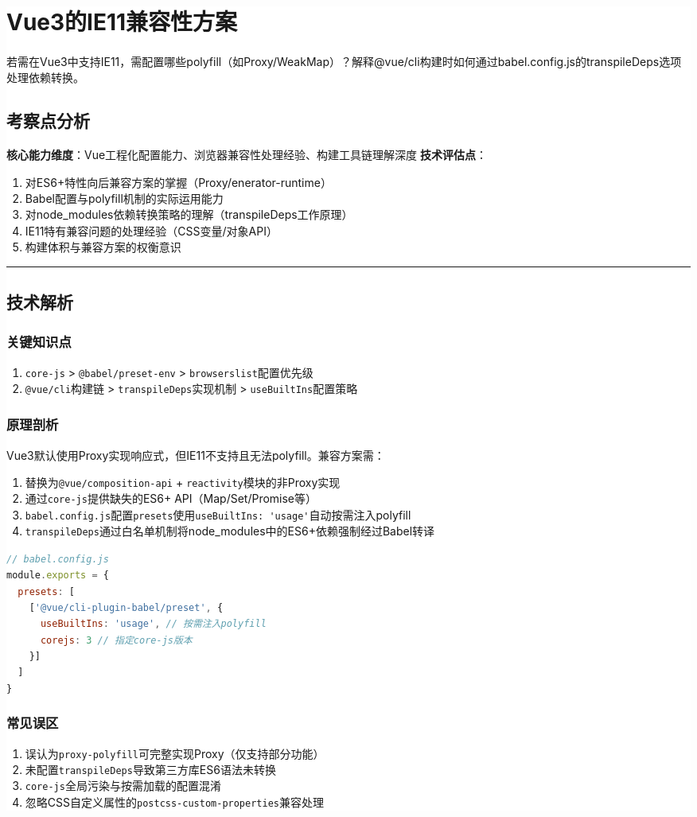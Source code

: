 # Vue3的IE11兼容性方案

若需在Vue3中支持IE11，需配置哪些polyfill（如Proxy/WeakMap）？解释@vue/cli构建时如何通过babel.config.js的transpileDeps选项处理依赖转换。

## 考察点分析 

**核心能力维度**：Vue工程化配置能力、浏览器兼容性处理经验、构建工具链理解深度
**技术评估点**：

1. 对ES6+特性向后兼容方案的掌握（Proxy/enerator-runtime）
2. Babel配置与polyfill机制的实际运用能力
3. 对node_modules依赖转换策略的理解（transpileDeps工作原理）
4. IE11特有兼容问题的处理经验（CSS变量/对象API）
5. 构建体积与兼容方案的权衡意识

------

## 技术解析 

### 关键知识点 

1. `core-js` > `@babel/preset-env` > `browserslist`配置优先级
2. `@vue/cli`构建链 > `transpileDeps`实现机制 > `useBuiltIns`配置策略

### 原理剖析 

Vue3默认使用Proxy实现响应式，但IE11不支持且无法polyfill。兼容方案需：

1. 替换为`@vue/composition-api` + `reactivity`模块的非Proxy实现
2. 通过`core-js`提供缺失的ES6+ API（Map/Set/Promise等）
3. `babel.config.js`配置`presets`使用`useBuiltIns: 'usage'`自动按需注入polyfill
4. `transpileDeps`通过白名单机制将node_modules中的ES6+依赖强制经过Babel转译

```javascript
// babel.config.js
module.exports = {
  presets: [
    ['@vue/cli-plugin-babel/preset', {
      useBuiltIns: 'usage', // 按需注入polyfill
      corejs: 3 // 指定core-js版本
    }]
  ]
}
```

### 常见误区 

1. 误认为`proxy-polyfill`可完整实现Proxy（仅支持部分功能）
2. 未配置`transpileDeps`导致第三方库ES6语法未转换
3. `core-js`全局污染与按需加载的配置混淆
4. 忽略CSS自定义属性的`postcss-custom-properties`兼容处理

